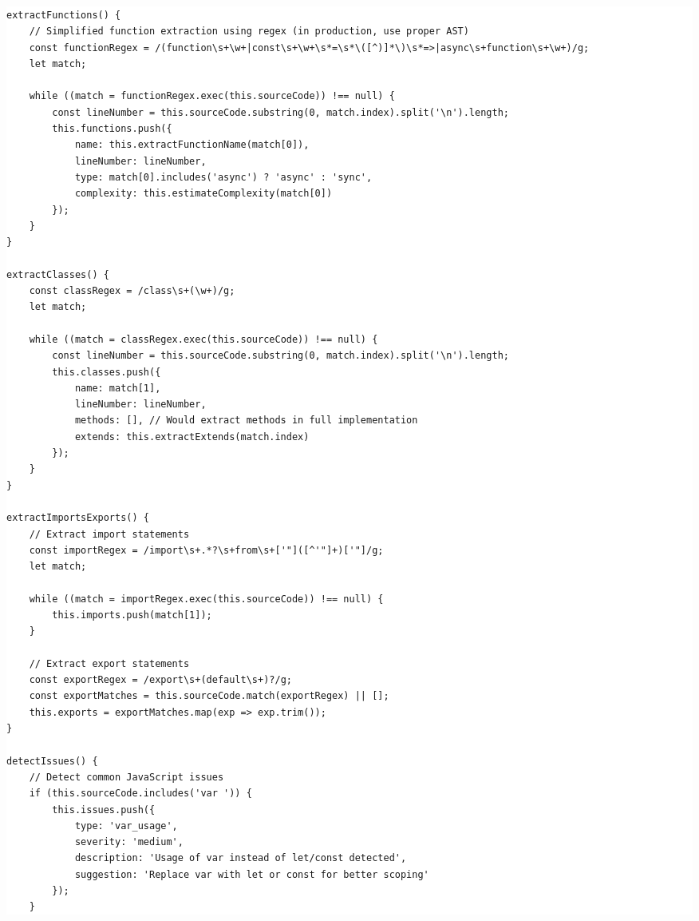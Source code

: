     extractFunctions() {
        // Simplified function extraction using regex (in production, use proper AST)
        const functionRegex = /(function\s+\w+|const\s+\w+\s*=\s*\([^)]*\)\s*=>|async\s+function\s+\w+)/g;
        let match;

        while ((match = functionRegex.exec(this.sourceCode)) !== null) {
            const lineNumber = this.sourceCode.substring(0, match.index).split('\n').length;
            this.functions.push({
                name: this.extractFunctionName(match[0]),
                lineNumber: lineNumber,
                type: match[0].includes('async') ? 'async' : 'sync',
                complexity: this.estimateComplexity(match[0])
            });
        }
    }

    extractClasses() {
        const classRegex = /class\s+(\w+)/g;
        let match;

        while ((match = classRegex.exec(this.sourceCode)) !== null) {
            const lineNumber = this.sourceCode.substring(0, match.index).split('\n').length;
            this.classes.push({
                name: match[1],
                lineNumber: lineNumber,
                methods: [], // Would extract methods in full implementation
                extends: this.extractExtends(match.index)
            });
        }
    }

    extractImportsExports() {
        // Extract import statements
        const importRegex = /import\s+.*?\s+from\s+['"]([^'"]+)['"]/g;
        let match;

        while ((match = importRegex.exec(this.sourceCode)) !== null) {
            this.imports.push(match[1]);
        }

        // Extract export statements
        const exportRegex = /export\s+(default\s+)?/g;
        const exportMatches = this.sourceCode.match(exportRegex) || [];
        this.exports = exportMatches.map(exp => exp.trim());
    }

    detectIssues() {
        // Detect common JavaScript issues
        if (this.sourceCode.includes('var ')) {
            this.issues.push({
                type: 'var_usage',
                severity: 'medium',
                description: 'Usage of var instead of let/const detected',
                suggestion: 'Replace var with let or const for better scoping'
            });
        }
